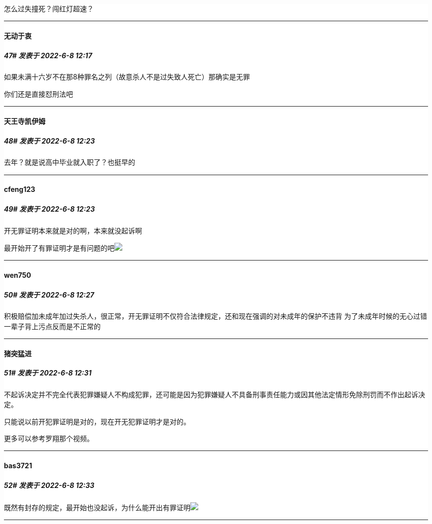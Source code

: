 怎么过失撞死？闯红灯超速？

*****

####  无动于衷  
##### 47#       发表于 2022-6-8 12:17

如果未满十六岁不在那8种罪名之列（故意杀人不是过失致人死亡）那确实是无罪

你们还是直接怼刑法吧

*****

####  天王寺凯伊姆  
##### 48#       发表于 2022-6-8 12:23

去年？就是说高中毕业就入职了？也挺早的

*****

####  cfeng123  
##### 49#       发表于 2022-6-8 12:23

开无罪证明本来就是对的啊，本来就没起诉啊

最开始开了有罪证明才是有问题的吧<img src="https://static.saraba1st.com/image/smiley/face2017/004.gif" referrerpolicy="no-referrer">

*****

####  wen750  
##### 50#       发表于 2022-6-8 12:27

积极赔偿加未成年加过失杀人，很正常，开无罪证明不仅符合法律规定，还和现在强调的对未成年的保护不违背
为了未成年时候的无心过错一辈子背上污点反而是不正常的

*****

####  猪突猛进  
##### 51#       发表于 2022-6-8 12:31

不起诉决定并不完全代表犯罪嫌疑人不构成犯罪，还可能是因为犯罪嫌疑人不具备刑事责任能力或因其他法定情形免除刑罚而不作出起诉决定。

只能说以前开犯罪证明是对的，现在开无犯罪证明才是对的。

更多可以参考罗翔那个视频。

*****

####  bas3721  
##### 52#       发表于 2022-6-8 12:33

既然有封存的规定，最开始也没起诉，为什么能开出有罪证明<img src="https://static.saraba1st.com/image/smiley/face2017/091.png" referrerpolicy="no-referrer">

*****
